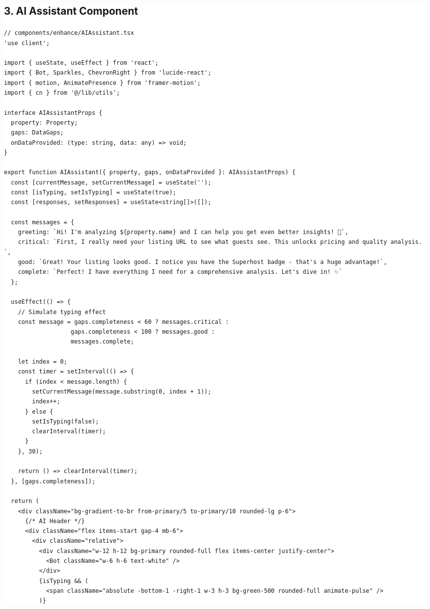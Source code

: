 ## 3. AI Assistant Component

```tsx
// components/enhance/AIAssistant.tsx
'use client';

import { useState, useEffect } from 'react';
import { Bot, Sparkles, ChevronRight } from 'lucide-react';
import { motion, AnimatePresence } from 'framer-motion';
import { cn } from '@/lib/utils';

interface AIAssistantProps {
  property: Property;
  gaps: DataGaps;
  onDataProvided: (type: string, data: any) => void;
}

export function AIAssistant({ property, gaps, onDataProvided }: AIAssistantProps) {
  const [currentMessage, setCurrentMessage] = useState('');
  const [isTyping, setIsTyping] = useState(true);
  const [responses, setResponses] = useState<string[]>([]);

  const messages = {
    greeting: `Hi! I'm analyzing ${property.name} and I can help you get even better insights! 🎯`,
    critical: `First, I really need your listing URL to see what guests see. This unlocks pricing and quality analysis.`,
    good: `Great! Your listing looks good. I notice you have the Superhost badge - that's a huge advantage!`,
    complete: `Perfect! I have everything I need for a comprehensive analysis. Let's dive in! ✨`
  };

  useEffect(() => {
    // Simulate typing effect
    const message = gaps.completeness < 60 ? messages.critical : 
                   gaps.completeness < 100 ? messages.good : 
                   messages.complete;
    
    let index = 0;
    const timer = setInterval(() => {
      if (index < message.length) {
        setCurrentMessage(message.substring(0, index + 1));
        index++;
      } else {
        setIsTyping(false);
        clearInterval(timer);
      }
    }, 30);

    return () => clearInterval(timer);
  }, [gaps.completeness]);

  return (
    <div className="bg-gradient-to-br from-primary/5 to-primary/10 rounded-lg p-6">
      {/* AI Header */}
      <div className="flex items-start gap-4 mb-6">
        <div className="relative">
          <div className="w-12 h-12 bg-primary rounded-full flex items-center justify-center">
            <Bot className="w-6 h-6 text-white" />
          </div>
          {isTyping && (
            <span className="absolute -bottom-1 -right-1 w-3 h-3 bg-green-500 rounded-full animate-pulse" />
          )}
```